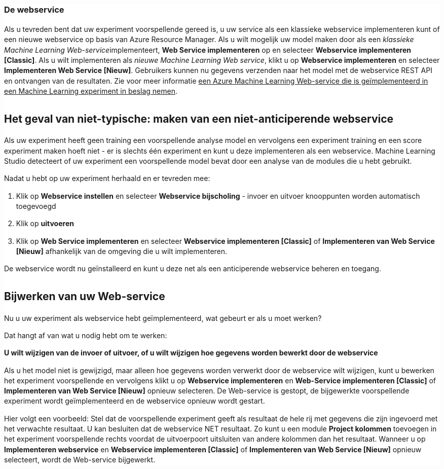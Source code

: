 ### <a name="the-web-service"></a>De webservice

Als u tevreden bent dat uw experiment voorspellende gereed is, u uw service als een klassieke webservice implementeren kunt of een nieuwe webservice op basis van Azure Resource Manager. Als u wilt mogelijk uw model maken door als een *klassieke Machine Learning Web-service*implementeert, **Web Service implementeren** op en selecteer **Webservice implementeren [Classic]**. Als u wilt implementeren als *nieuwe Machine Learning Web service*, klikt u op **Webservice implementeren** en selecteer **Implementeren Web Service [Nieuw]**. Gebruikers kunnen nu gegevens verzenden naar het model met de webservice REST API en ontvangen van de resultaten. Zie voor meer informatie [een Azure Machine Learning Web-service die is geïmplementeerd in een Machine Learning experiment in beslag nemen](machine-learning-consume-web-services.md).

## <a name="the-non-typical-case-creating-a-non-predictive-web-service"></a>Het geval van niet-typische: maken van een niet-anticiperende webservice

Als uw experiment heeft geen training een voorspellende analyse model en vervolgens een experiment training en een score experiment maken hoeft niet - er is slechts één experiment en kunt u deze implementeren als een webservice. Machine Learning Studio detecteert of uw experiment een voorspellende model bevat door een analyse van de modules die u hebt gebruikt.

Nadat u hebt op uw experiment herhaald en er tevreden mee:

1.  Klik op **Webservice instellen** en selecteer **Webservice bijscholing** - invoer en uitvoer knooppunten worden automatisch toegevoegd

2.  Klik op **uitvoeren**

3. Klik op **Web Service implementeren** en selecteer **Webservice implementeren [Classic]** of **Implementeren van Web Service [Nieuw]** afhankelijk van de omgeving die u wilt implementeren.

De webservice wordt nu geïnstalleerd en kunt u deze net als een anticiperende webservice beheren en toegang.

## <a name="updating-your-web-service"></a>Bijwerken van uw Web-service

Nu u uw experiment als webservice hebt geïmplementeerd, wat gebeurt er als u moet werken?

Dat hangt af van wat u nodig hebt om te werken:

**U wilt wijzigen van de invoer of uitvoer, of u wilt wijzigen hoe gegevens worden bewerkt door de webservice**

Als u het model niet is gewijzigd, maar alleen hoe gegevens worden verwerkt door de webservice wilt wijzigen, kunt u bewerken het experiment voorspellende en vervolgens klikt u op **Webservice implementeren** en **Web-Service implementeren [Classic]** of **Implementeren van Web Service [Nieuw]** opnieuw selecteren. De Web-service is gestopt, de bijgewerkte voorspellende experiment wordt geïmplementeerd en de webservice opnieuw wordt gestart.

Hier volgt een voorbeeld: Stel dat de voorspellende experiment geeft als resultaat de hele rij met gegevens die zijn ingevoerd met het verwachte resultaat. U kan besluiten dat de webservice NET resultaat. Zo kunt u een module **Project kolommen** toevoegen in het experiment voorspellende rechts voordat de uitvoerpoort uitsluiten van andere kolommen dan het resultaat. Wanneer u op **Implementeren webservice** en **Webservice implementeren [Classic]** of **Implementeren van Web Service [Nieuw]** opnieuw selecteert, wordt de Web-service bijgewerkt.
